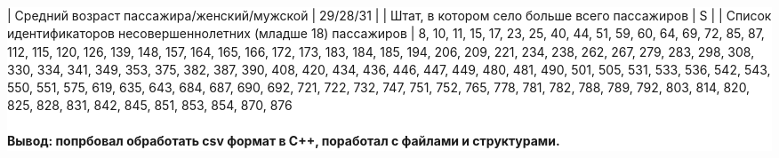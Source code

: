 | Средний возраст пассажира/женский/мужской | 29/28/31 |
| Штат, в котором село больше всего пассажиров | S |
| Список идентификаторов несовершеннолетних (младше 18) пассажиров | 8, 10, 11, 15, 17, 23, 25, 40, 44, 51, 59, 60, 64, 69, 72, 85, 87, 112, 115, 120, 126, 139, 148, 157, 164, 165, 166, 172, 173, 183, 184, 185, 194, 206, 209, 221, 234, 238, 262, 267, 279, 283, 298, 308, 330, 334, 341, 349, 353, 375, 382, 387, 390, 408, 420, 434, 436, 446, 447, 449, 480, 481, 490, 501, 505, 531, 533, 536, 542, 543, 550, 551, 575, 619, 635, 643, 684, 687, 690, 692, 721, 722, 732, 747, 751, 752, 765, 778, 781, 782, 788, 789, 792, 803, 814, 820, 825, 828, 831, 842, 845, 851, 853, 854, 870, 876


#### Вывод: попрбовал обработать csv формат в C++, поработал с файлами и структурами.
